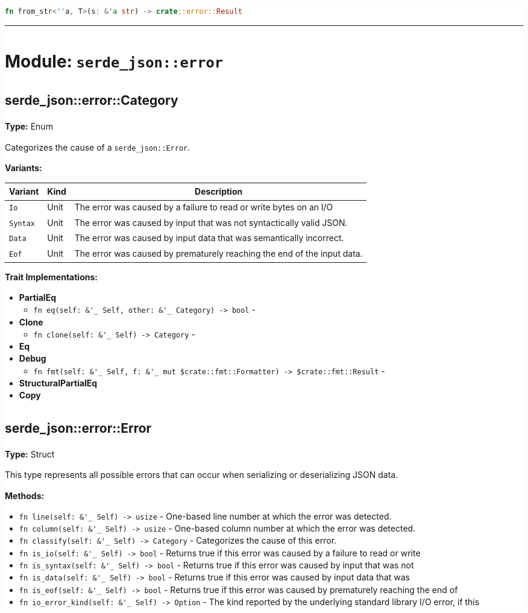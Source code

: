 ```rust
fn from_str<''a, T>(s: &'a str) -> crate::error::Result
```



---

# Module: `serde_json::error`

## serde_json::error::Category

**Type:** Enum

Categorizes the cause of a `serde_json::Error`.

**Variants:**

| Variant | Kind | Description |
|---------|------|-------------|
| `Io` | Unit | The error was caused by a failure to read or write bytes on an I/O |
| `Syntax` | Unit | The error was caused by input that was not syntactically valid JSON. |
| `Data` | Unit | The error was caused by input data that was semantically incorrect. |
| `Eof` | Unit | The error was caused by prematurely reaching the end of the input data. |

**Trait Implementations:**

- **PartialEq**
  - `fn eq(self: &'_ Self, other: &'_ Category) -> bool` - 
- **Clone**
  - `fn clone(self: &'_ Self) -> Category` - 
- **Eq**
- **Debug**
  - `fn fmt(self: &'_ Self, f: &'_ mut $crate::fmt::Formatter) -> $crate::fmt::Result` - 
- **StructuralPartialEq**
- **Copy**



## serde_json::error::Error

**Type:** Struct

This type represents all possible errors that can occur when serializing or
deserializing JSON data.

**Methods:**

- `fn line(self: &'_ Self) -> usize` - One-based line number at which the error was detected.
- `fn column(self: &'_ Self) -> usize` - One-based column number at which the error was detected.
- `fn classify(self: &'_ Self) -> Category` - Categorizes the cause of this error.
- `fn is_io(self: &'_ Self) -> bool` - Returns true if this error was caused by a failure to read or write
- `fn is_syntax(self: &'_ Self) -> bool` - Returns true if this error was caused by input that was not
- `fn is_data(self: &'_ Self) -> bool` - Returns true if this error was caused by input data that was
- `fn is_eof(self: &'_ Self) -> bool` - Returns true if this error was caused by prematurely reaching the end of
- `fn io_error_kind(self: &'_ Self) -> Option` - The kind reported by the underlying standard library I/O error, if this
